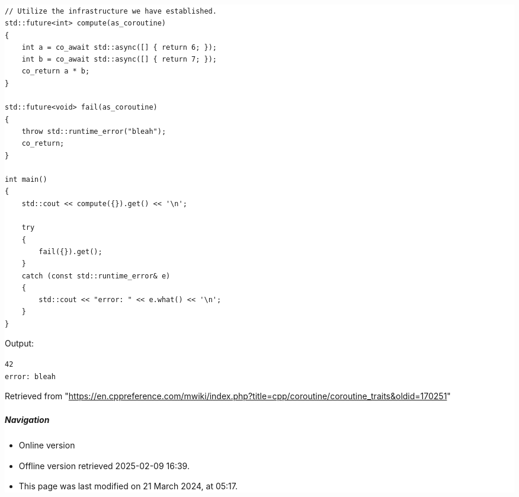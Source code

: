 ```
// Utilize the infrastructure we have established.
std::future<int> compute(as_coroutine)
{
    int a = co_await std::async([] { return 6; });
    int b = co_await std::async([] { return 7; });
    co_return a * b;
}
 
std::future<void> fail(as_coroutine)
{
    throw std::runtime_error("bleah");
    co_return;
}
 
int main()
{
    std::cout << compute({}).get() << '\n';
 
    try
    {
        fail({}).get();
    }
    catch (const std::runtime_error& e)
    {
        std::cout << "error: " << e.what() << '\n';
    }
}

```

Output:

```
42
error: bleah

```

Retrieved from "<https://en.cppreference.com/mwiki/index.php?title=cpp/coroutine/coroutine_traits&oldid=170251>"

##### Navigation

- Online version
- Offline version retrieved 2025-02-09 16:39.

- This page was last modified on 21 March 2024, at 05:17.